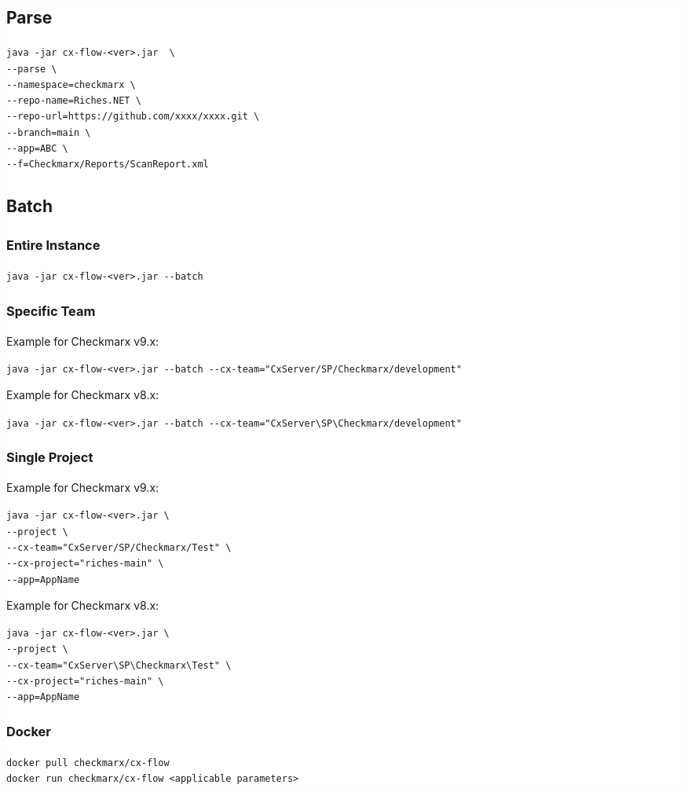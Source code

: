 ## <a name="parse">Parse</a>

```
java -jar cx-flow-<ver>.jar  \
--parse \
--namespace=checkmarx \
--repo-name=Riches.NET \
--repo-url=https://github.com/xxxx/xxxx.git \
--branch=main \
--app=ABC \
--f=Checkmarx/Reports/ScanReport.xml
```

## <a name="batch">Batch</a>
### Entire Instance
`java -jar cx-flow-<ver>.jar --batch`

### Specific Team
Example for Checkmarx v9.x:

`java -jar cx-flow-<ver>.jar --batch --cx-team="CxServer/SP/Checkmarx/development"`

Example for Checkmarx v8.x:

`java -jar cx-flow-<ver>.jar --batch --cx-team="CxServer\SP\Checkmarx/development"`

### Single Project

Example for Checkmarx v9.x:

```
java -jar cx-flow-<ver>.jar \
--project \
--cx-team="CxServer/SP/Checkmarx/Test" \
--cx-project="riches-main" \
--app=AppName
```

Example for Checkmarx v8.x:

```
java -jar cx-flow-<ver>.jar \
--project \
--cx-team="CxServer\SP\Checkmarx\Test" \
--cx-project="riches-main" \
--app=AppName
```

### Docker

```
docker pull checkmarx/cx-flow
docker run checkmarx/cx-flow <applicable parameters>
```
